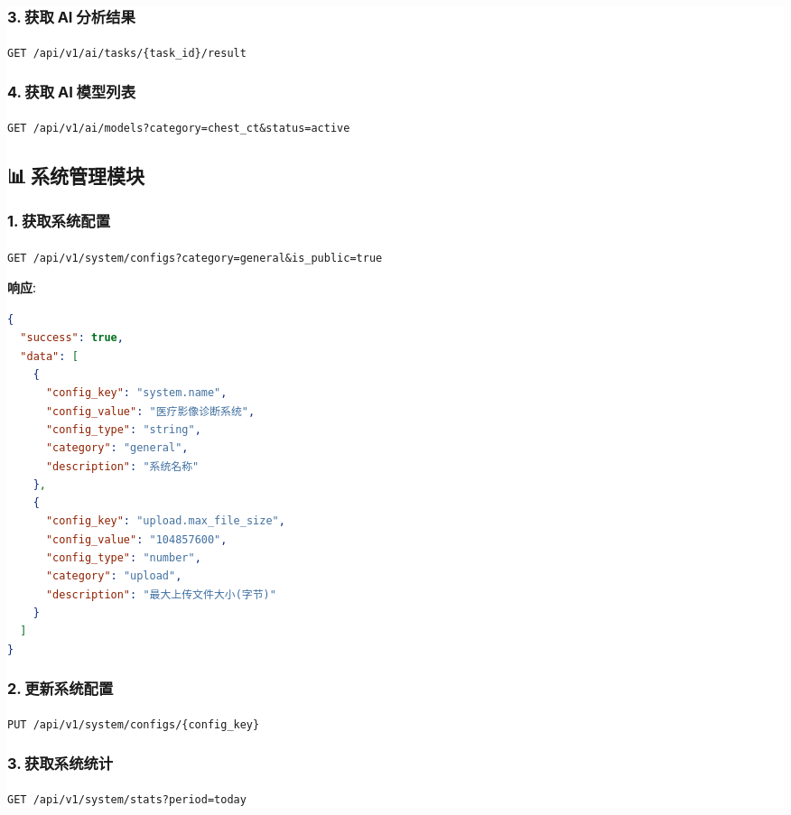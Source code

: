 ### 3. 获取 AI 分析结果

```http
GET /api/v1/ai/tasks/{task_id}/result
```

### 4. 获取 AI 模型列表

```http
GET /api/v1/ai/models?category=chest_ct&status=active
```

## 📊 系统管理模块

### 1. 获取系统配置

```http
GET /api/v1/system/configs?category=general&is_public=true
```

**响应**:

```json
{
  "success": true,
  "data": [
    {
      "config_key": "system.name",
      "config_value": "医疗影像诊断系统",
      "config_type": "string",
      "category": "general",
      "description": "系统名称"
    },
    {
      "config_key": "upload.max_file_size",
      "config_value": "104857600",
      "config_type": "number",
      "category": "upload",
      "description": "最大上传文件大小(字节)"
    }
  ]
}
```

### 2. 更新系统配置

```http
PUT /api/v1/system/configs/{config_key}
```

### 3. 获取系统统计

```http
GET /api/v1/system/stats?period=today
```
